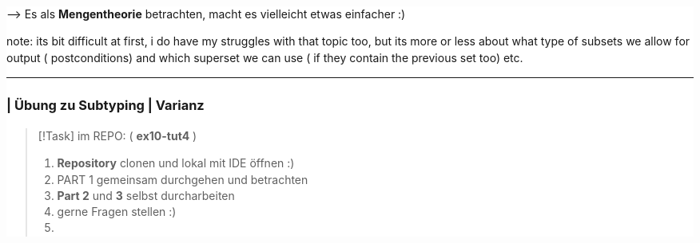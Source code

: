 --> Es als **Mengentheorie** betrachten, macht es vielleicht etwas einfacher :)

note: 
its bit difficult at first, i do have my struggles with that topic too, but its more or less about what type of subsets we allow for output ( postconditions) and which superset we can use ( if they contain the previous set too) etc. 

---

### | Übung zu Subtyping | Varianz 

>[!Task] im REPO: ( **ex10-tut4** )
>1. **Repository** clonen und lokal mit IDE öffnen :) 
>2. PART 1 gemeinsam durchgehen und betrachten
>3. **Part 2** und **3** selbst durcharbeiten
>	1. gerne Fragen stellen :) 
>4. 

